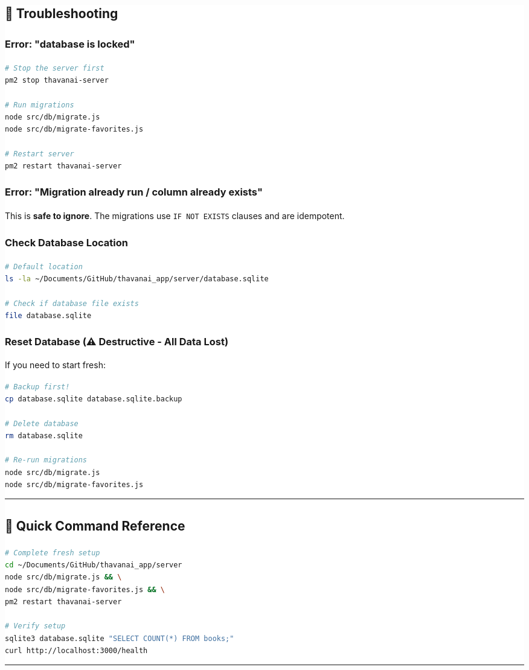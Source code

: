 
## 🐛 Troubleshooting

### **Error: "database is locked"**
```bash
# Stop the server first
pm2 stop thavanai-server

# Run migrations
node src/db/migrate.js
node src/db/migrate-favorites.js

# Restart server
pm2 restart thavanai-server
```

### **Error: "Migration already run / column already exists"**
This is **safe to ignore**. The migrations use `IF NOT EXISTS` clauses and are idempotent.

### **Check Database Location**
```bash
# Default location
ls -la ~/Documents/GitHub/thavanai_app/server/database.sqlite

# Check if database file exists
file database.sqlite
```

### **Reset Database (⚠️ Destructive - All Data Lost)**
If you need to start fresh:
```bash
# Backup first!
cp database.sqlite database.sqlite.backup

# Delete database
rm database.sqlite

# Re-run migrations
node src/db/migrate.js
node src/db/migrate-favorites.js
```

---

## 🎯 Quick Command Reference

```bash
# Complete fresh setup
cd ~/Documents/GitHub/thavanai_app/server
node src/db/migrate.js && \
node src/db/migrate-favorites.js && \
pm2 restart thavanai-server

# Verify setup
sqlite3 database.sqlite "SELECT COUNT(*) FROM books;"
curl http://localhost:3000/health
```

---
